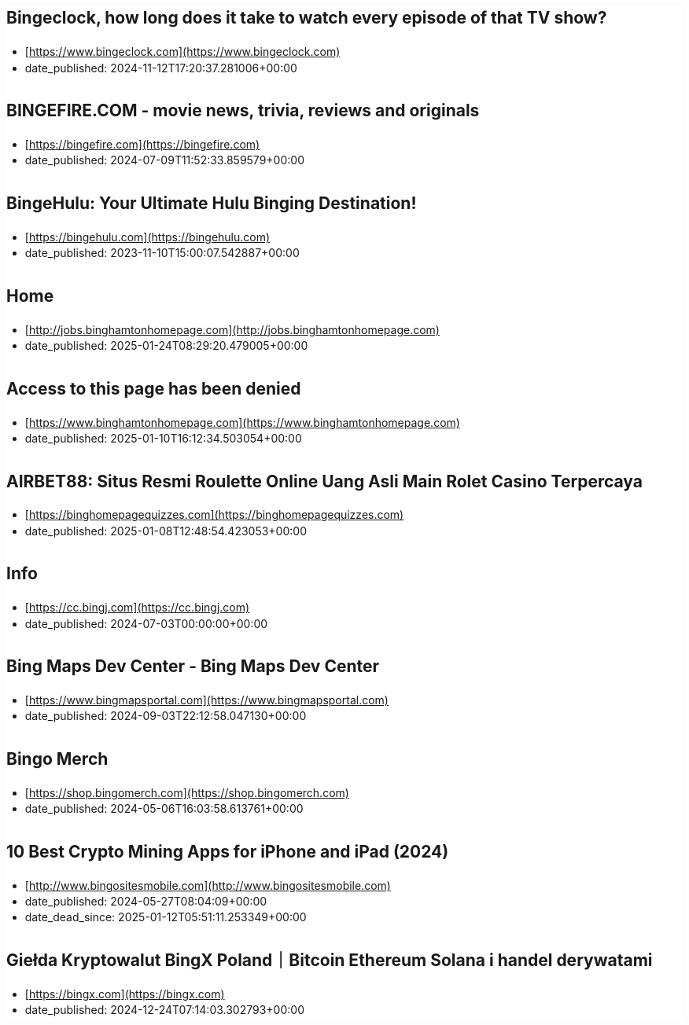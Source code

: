  ## Bingeclock, how long does it take to watch every episode of that TV show?
 - [https://www.bingeclock.com](https://www.bingeclock.com)
 - date_published: 2024-11-12T17:20:37.281006+00:00

 ## BINGEFIRE.COM - movie news, trivia, reviews and originals
 - [https://bingefire.com](https://bingefire.com)
 - date_published: 2024-07-09T11:52:33.859579+00:00

 ## BingeHulu: Your Ultimate Hulu Binging Destination!
 - [https://bingehulu.com](https://bingehulu.com)
 - date_published: 2023-11-10T15:00:07.542887+00:00

 ## Home
 - [http://jobs.binghamtonhomepage.com](http://jobs.binghamtonhomepage.com)
 - date_published: 2025-01-24T08:29:20.479005+00:00

 ## Access to this page has been denied
 - [https://www.binghamtonhomepage.com](https://www.binghamtonhomepage.com)
 - date_published: 2025-01-10T16:12:34.503054+00:00

 ## AIRBET88: Situs Resmi Roulette Online Uang Asli Main Rolet Casino Terpercaya
 - [https://binghomepagequizzes.com](https://binghomepagequizzes.com)
 - date_published: 2025-01-08T12:48:54.423053+00:00

 ## Info
 - [https://cc.bingj.com](https://cc.bingj.com)
 - date_published: 2024-07-03T00:00:00+00:00

 ## Bing Maps Dev Center - Bing Maps Dev Center
 - [https://www.bingmapsportal.com](https://www.bingmapsportal.com)
 - date_published: 2024-09-03T22:12:58.047130+00:00

 ## Bingo Merch
 - [https://shop.bingomerch.com](https://shop.bingomerch.com)
 - date_published: 2024-05-06T16:03:58.613761+00:00

 ## 10 Best Crypto Mining Apps for iPhone and iPad (2024)
 - [http://www.bingositesmobile.com](http://www.bingositesmobile.com)
 - date_published: 2024-05-27T08:04:09+00:00
 - date_dead_since: 2025-01-12T05:51:11.253349+00:00

 ## Giełda Kryptowalut BingX Poland｜Bitcoin Ethereum Solana i handel derywatami
 - [https://bingx.com](https://bingx.com)
 - date_published: 2024-12-24T07:14:03.302793+00:00
